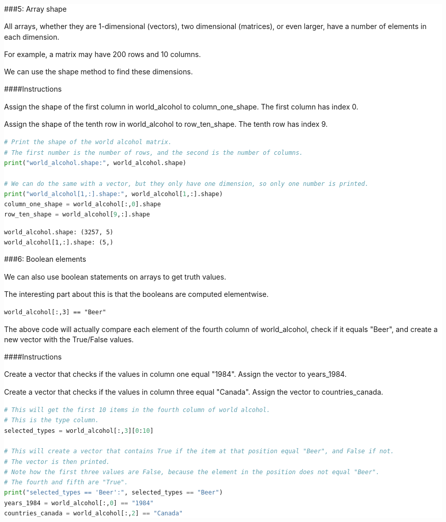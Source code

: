 
###5: Array shape

All arrays, whether they are 1-dimensional (vectors), two dimensional (matrices), or even larger, have a number of elements in each dimension.

For example, a matrix may have 200 rows and 10 columns.

We can use the shape method to find these dimensions.

####Instructions

Assign the shape of the first column in world_alcohol to column_one_shape. The first column has index 0.

Assign the shape of the tenth row in world_alcohol to row_ten_shape. The tenth row has index 9.


```python
# Print the shape of the world alcohol matrix.
# The first number is the number of rows, and the second is the number of columns.
print("world_alcohol.shape:", world_alcohol.shape)

# We can do the same with a vector, but they only have one dimension, so only one number is printed.
print("world_alcohol[1,:].shape:", world_alcohol[1,:].shape)
column_one_shape = world_alcohol[:,0].shape
row_ten_shape = world_alcohol[9,:].shape
```

    world_alcohol.shape: (3257, 5)
    world_alcohol[1,:].shape: (5,)
    

###6: Boolean elements

We can also use boolean statements on arrays to get truth values.

The interesting part about this is that the booleans are computed elementwise.

    world_alcohol[:,3] == "Beer"

The above code will actually compare each element of the fourth column of world_alcohol, check if it equals "Beer", and create a new vector with the True/False values.

####Instructions

Create a vector that checks if the values in column one equal "1984". Assign the vector to years_1984.

Create a vector that checks if the values in column three equal "Canada". Assign the vector to countries_canada.


```python
# This will get the first 10 items in the fourth column of world alcohol.
# This is the type column.
selected_types = world_alcohol[:,3][0:10]

# This will create a vector that contains True if the item at that position equal "Beer", and False if not.
# The vector is then printed.
# Note how the first three values are False, because the element in the position does not equal "Beer".
# The fourth and fifth are "True".
print("selected_types == 'Beer':", selected_types == "Beer")
years_1984 = world_alcohol[:,0] == "1984"
countries_canada = world_alcohol[:,2] == "Canada"
```
